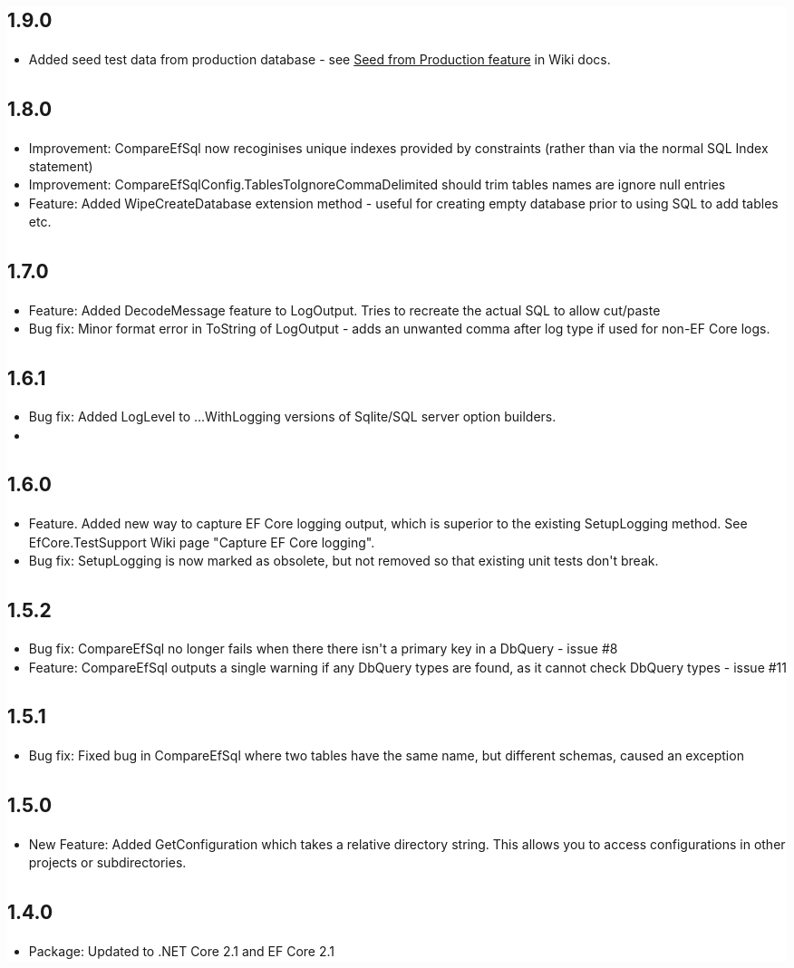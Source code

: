 ## 1.9.0

- Added seed test data from production database - see [Seed from Production feature](https://github.com/JonPSmith/EfCore.TestSupport/wiki/Seed-from-Production-feature) in Wiki docs.

## 1.8.0
- Improvement: CompareEfSql now recoginises unique indexes provided by constraints (rather than via the normal SQL Index statement)
- Improvement: CompareEfSqlConfig.TablesToIgnoreCommaDelimited should trim tables names are ignore null entries
- Feature: Added WipeCreateDatabase extension method - useful for creating empty database prior to using SQL to add tables etc.

## 1.7.0
- Feature: Added DecodeMessage feature to LogOutput. Tries to recreate the actual SQL to allow cut/paste 
- Bug fix: Minor format error in ToString of LogOutput - adds an unwanted comma after log type if used for non-EF Core logs.

## 1.6.1 
- Bug fix: Added LogLevel to ...WithLogging versions of Sqlite/SQL server option builders.
- 
## 1.6.0
- Feature. Added new way to capture EF Core logging output, which is superior to the existing SetupLogging method. See EfCore.TestSupport Wiki page "Capture EF Core logging".
- Bug fix: SetupLogging is now marked as obsolete, but not removed so that existing unit tests don't break. 

## 1.5.2
- Bug fix: CompareEfSql no longer fails when there there isn't a primary key in a DbQuery - issue #8
- Feature: CompareEfSql outputs a single warning if any DbQuery types are found, as it cannot check DbQuery types - issue #11

## 1.5.1
- Bug fix: Fixed bug in CompareEfSql where two tables have the same name, but different schemas, caused an exception

## 1.5.0
- New Feature: Added GetConfiguration which takes a relative directory string. This allows you to access configurations in other projects or subdirectories.

## 1.4.0
- Package: Updated to .NET Core 2.1 and EF Core 2.1

